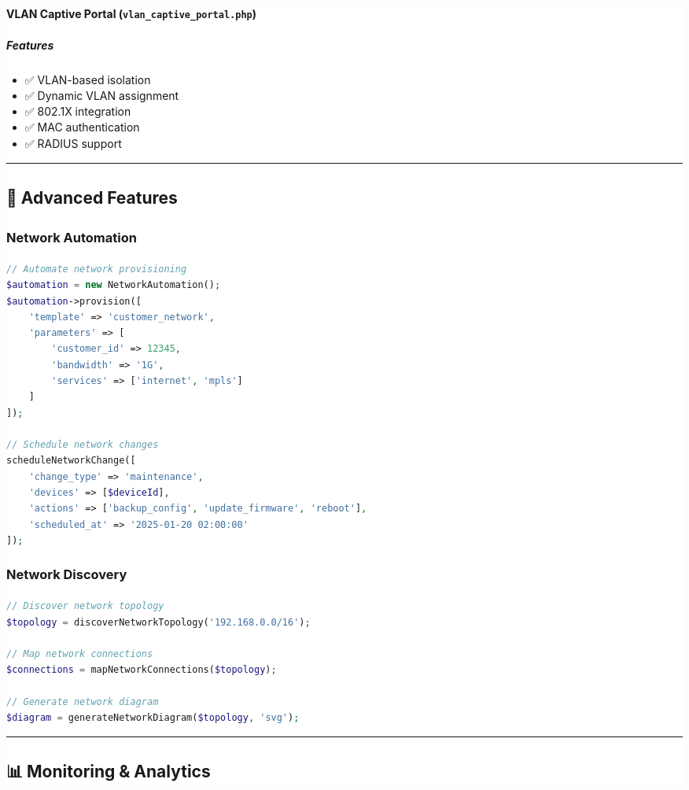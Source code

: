 #### **VLAN Captive Portal** (`vlan_captive_portal.php`)
##### Features
- ✅ VLAN-based isolation
- ✅ Dynamic VLAN assignment
- ✅ 802.1X integration
- ✅ MAC authentication
- ✅ RADIUS support

---

## 🔧 Advanced Features

### Network Automation
```php
// Automate network provisioning
$automation = new NetworkAutomation();
$automation->provision([
    'template' => 'customer_network',
    'parameters' => [
        'customer_id' => 12345,
        'bandwidth' => '1G',
        'services' => ['internet', 'mpls']
    ]
]);

// Schedule network changes
scheduleNetworkChange([
    'change_type' => 'maintenance',
    'devices' => [$deviceId],
    'actions' => ['backup_config', 'update_firmware', 'reboot'],
    'scheduled_at' => '2025-01-20 02:00:00'
]);
```

### Network Discovery
```php
// Discover network topology
$topology = discoverNetworkTopology('192.168.0.0/16');

// Map network connections
$connections = mapNetworkConnections($topology);

// Generate network diagram
$diagram = generateNetworkDiagram($topology, 'svg');
```

---

## 📊 Monitoring & Analytics
